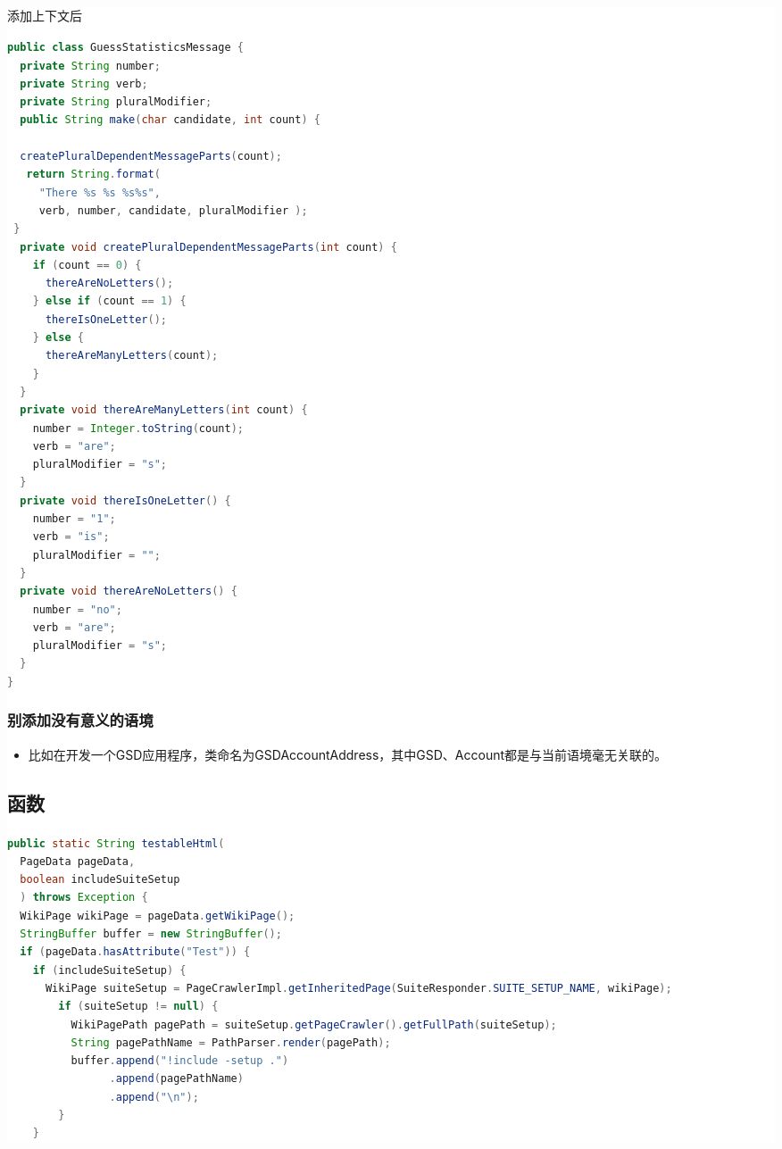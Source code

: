 添加上下文后
```java
public class GuessStatisticsMessage {
  private String number;
  private String verb;
  private String pluralModifier;
  public String make(char candidate, int count) {
  
  createPluralDependentMessageParts(count);
   return String.format(
     "There %s %s %s%s",
     verb, number, candidate, pluralModifier );
 }
  private void createPluralDependentMessageParts(int count) {
    if (count == 0) {
      thereAreNoLetters();
    } else if (count == 1) {
      thereIsOneLetter();
    } else {
      thereAreManyLetters(count);
    }
  }
  private void thereAreManyLetters(int count) {
    number = Integer.toString(count);
    verb = "are";
    pluralModifier = "s";
  }
  private void thereIsOneLetter() {
    number = "1";
    verb = "is";
    pluralModifier = "";
  }
  private void thereAreNoLetters() {
    number = "no";
    verb = "are";
    pluralModifier = "s";
  }
}
```

### 别添加没有意义的语境
* 比如在开发一个GSD应用程序，类命名为GSDAccountAddress，其中GSD、Account都是与当前语境毫无关联的。

## 函数

```java
public static String testableHtml(
  PageData pageData,
  boolean includeSuiteSetup
  ) throws Exception {
  WikiPage wikiPage = pageData.getWikiPage();
  StringBuffer buffer = new StringBuffer();
  if (pageData.hasAttribute("Test")) {
    if (includeSuiteSetup) {
      WikiPage suiteSetup = PageCrawlerImpl.getInheritedPage(SuiteResponder.SUITE_SETUP_NAME, wikiPage);
        if (suiteSetup != null) {
          WikiPagePath pagePath = suiteSetup.getPageCrawler().getFullPath(suiteSetup);
          String pagePathName = PathParser.render(pagePath);
          buffer.append("!include -setup .")
                .append(pagePathName)
                .append("\n");
        }
    }
```